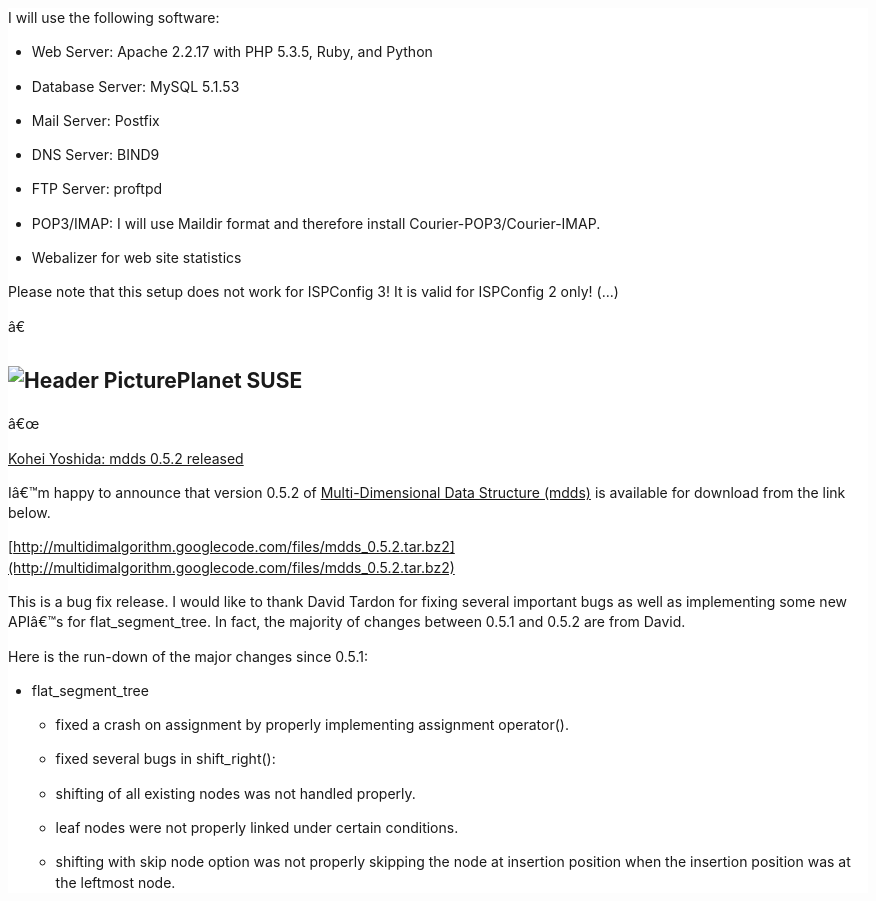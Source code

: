 

I will use the following software:

    


        

  * Web Server: Apache 2.2.17 with PHP 5.3.5, Ruby, and Python 

  * Database Server: MySQL 5.1.53

  * Mail Server: Postfix 

  * DNS Server: BIND9 

  * FTP Server: proftpd 

  * POP3/IMAP: I will use Maildir format and therefore install
              Courier-POP3/Courier-IMAP. 

  * Webalizer for web site statistics 


      

Please note that this setup does not work for ISPConfig 3! It is valid for ISPConfig 2 only! (...)

â€

## ![Header Picture](http://saigkill.homelinux.net/pub/OWN/common/logos/Logo-PlanetSUSE.png)Planet SUSE

â€œ

[Kohei Yoshida: mdds 0.5.2
        released](http://kohei.us/2011/03/28/mdds-0-5-2-released/)

Iâ€™m happy to announce that version 0.5.2 of [Multi-Dimensional Data Structure
        (mdds)](http://code.google.com/p/multidimalgorithm/) is available for download from the link below.

[http://multidimalgorithm.googlecode.com/files/mdds_0.5.2.tar.bz2](http://multidimalgorithm.googlecode.com/files/mdds_0.5.2.tar.bz2)

This is a bug fix release. I would like to thank David Tardon for fixing several important
      bugs as well as implementing some new APIâ€™s for flat_segment_tree. In fact, the majority of
      changes between 0.5.1 and 0.5.2 are from David.

Here is the run-down of the major changes since 0.5.1:

  * flat_segment_tree

    * fixed a crash on assignment by properly implementing assignment operator().
                

    * fixed several bugs in shift_right():

    * shifting of all existing nodes was not handled properly. 

    * leaf nodes were not properly linked under certain conditions.

    * shifting with skip node option was not properly skipping the node at insertion
                  position when the insertion position was at the leftmost node. 
